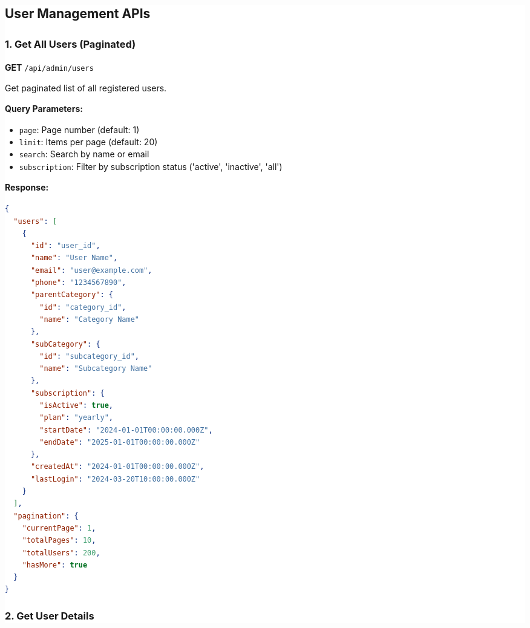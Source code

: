 ## User Management APIs

### 1. Get All Users (Paginated)

**GET** `/api/admin/users`

Get paginated list of all registered users.

**Query Parameters:**
- `page`: Page number (default: 1)
- `limit`: Items per page (default: 20)
- `search`: Search by name or email
- `subscription`: Filter by subscription status ('active', 'inactive', 'all')

**Response:**
```json
{
  "users": [
    {
      "id": "user_id",
      "name": "User Name",
      "email": "user@example.com",
      "phone": "1234567890",
      "parentCategory": {
        "id": "category_id",
        "name": "Category Name"
      },
      "subCategory": {
        "id": "subcategory_id",
        "name": "Subcategory Name"
      },
      "subscription": {
        "isActive": true,
        "plan": "yearly",
        "startDate": "2024-01-01T00:00:00.000Z",
        "endDate": "2025-01-01T00:00:00.000Z"
      },
      "createdAt": "2024-01-01T00:00:00.000Z",
      "lastLogin": "2024-03-20T10:00:00.000Z"
    }
  ],
  "pagination": {
    "currentPage": 1,
    "totalPages": 10,
    "totalUsers": 200,
    "hasMore": true
  }
}
```

### 2. Get User Details
